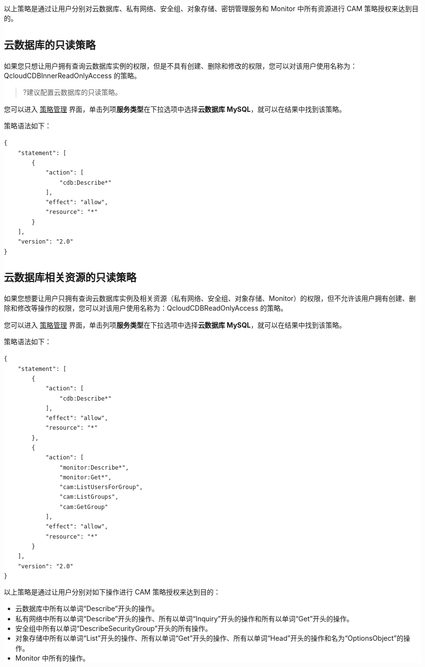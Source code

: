 以上策略是通过让用户分别对云数据库、私有网络、安全组、对象存储、密钥管理服务和 Monitor 中所有资源进行 CAM 策略授权来达到目的。

## 云数据库的只读策略
如果您只想让用户拥有查询云数据库实例的权限，但是不具有创建、删除和修改的权限，您可以对该用户使用名称为：QcloudCDBInnerReadOnlyAccess 的策略。

>?建议配置云数据库的只读策略。

您可以进入 [策略管理](https://console.cloud.tencent.com/cam/policy) 界面，单击列项**服务类型**在下拉选项中选择**云数据库 MySQL**，就可以在结果中找到该策略。

策略语法如下：
```
{
    "statement": [
        {
            "action": [
                "cdb:Describe*"
            ],
            "effect": "allow",
            "resource": "*"
        }
    ],
    "version": "2.0"
}
```

## 云数据库相关资源的只读策略
如果您想要让用户只拥有查询云数据库实例及相关资源（私有网络、安全组、对象存储、Monitor）的权限，但不允许该用户拥有创建、删除和修改等操作的权限，您可以对该用户使用名称为：QcloudCDBReadOnlyAccess 的策略。

您可以进入 [策略管理](https://console.cloud.tencent.com/cam/policy) 界面，单击列项**服务类型**在下拉选项中选择**云数据库 MySQL**，就可以在结果中找到该策略。

策略语法如下：
```
{
    "statement": [
        {
            "action": [
                "cdb:Describe*"
            ],
            "effect": "allow",
            "resource": "*"
        },
        {
            "action": [
                "monitor:Describe*",
                "monitor:Get*",
                "cam:ListUsersForGroup",
                "cam:ListGroups",
                "cam:GetGroup"
            ],
            "effect": "allow",
            "resource": "*"
        }
    ],
    "version": "2.0"
}
```
以上策略是通过让用户分别对如下操作进行 CAM 策略授权来达到目的：
- 云数据库中所有以单词“Describe”开头的操作。
- 私有网络中所有以单词“Describe”开头的操作、所有以单词“Inquiry”开头的操作和所有以单词“Get”开头的操作。
- 安全组中所有以单词“DescribeSecurityGroup”开头的所有操作。
- 对象存储中所有以单词“List”开头的操作、所有以单词“Get”开头的操作、所有以单词“Head”开头的操作和名为“OptionsObject”的操作。
- Monitor 中所有的操作。
